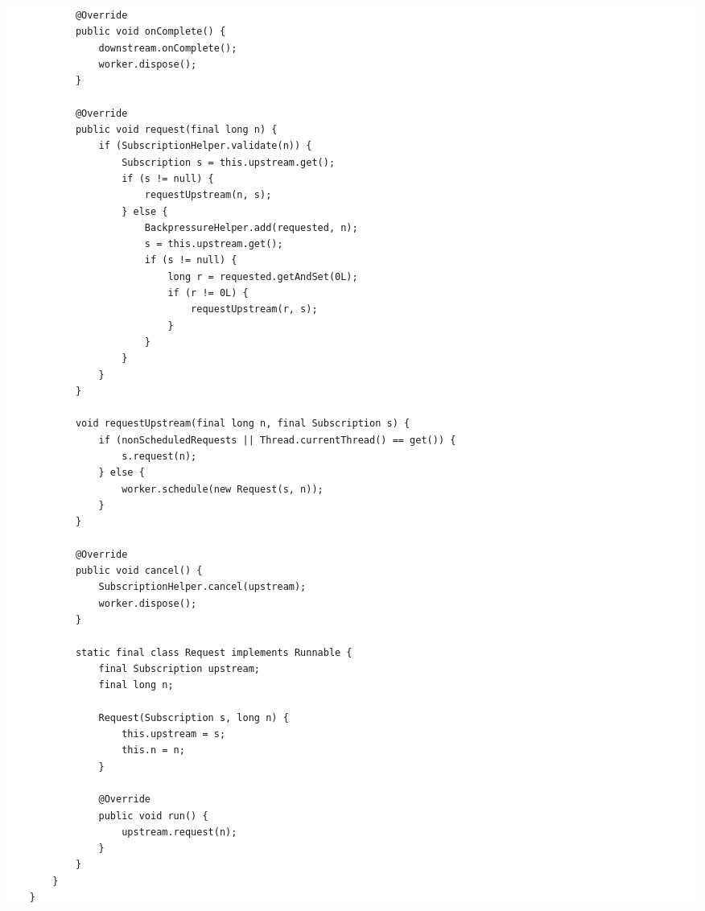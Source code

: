 		        @Override
		        public void onComplete() {
		            downstream.onComplete();
		            worker.dispose();
		        }
		
		        @Override
		        public void request(final long n) {
		            if (SubscriptionHelper.validate(n)) {
		                Subscription s = this.upstream.get();
		                if (s != null) {
		                    requestUpstream(n, s);
		                } else {
		                    BackpressureHelper.add(requested, n);
		                    s = this.upstream.get();
		                    if (s != null) {
		                        long r = requested.getAndSet(0L);
		                        if (r != 0L) {
		                            requestUpstream(r, s);
		                        }
		                    }
		                }
		            }
		        }
		
		        void requestUpstream(final long n, final Subscription s) {
		            if (nonScheduledRequests || Thread.currentThread() == get()) {
		                s.request(n);
		            } else {
		                worker.schedule(new Request(s, n));
		            }
		        }
		
		        @Override
		        public void cancel() {
		            SubscriptionHelper.cancel(upstream);
		            worker.dispose();
		        }
		
		        static final class Request implements Runnable {
		            final Subscription upstream;
		            final long n;
		
		            Request(Subscription s, long n) {
		                this.upstream = s;
		                this.n = n;
		            }
		
		            @Override
		            public void run() {
		                upstream.request(n);
		            }
		        }
		    }
		}
